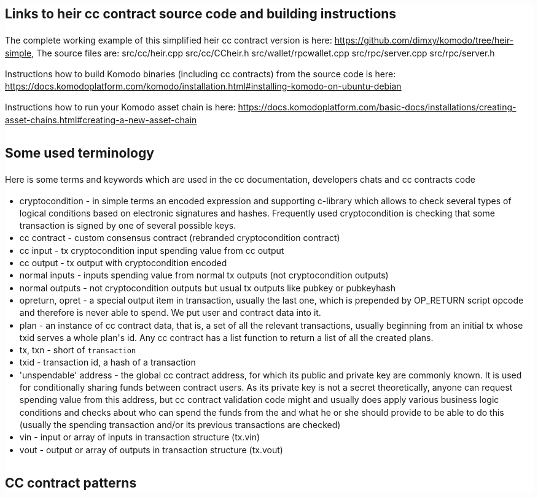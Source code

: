 



## Links to heir cc contract source code and building instructions

The complete working example of this simplified heir cc contract version is here:
https://github.com/dimxy/komodo/tree/heir-simple, 
The source files are:
src/cc/heir.cpp
src/cc/CCheir.h
src/wallet/rpcwallet.cpp
src/rpc/server.cpp
src/rpc/server.h

Instructions how to build Komodo binaries (including cc contracts) from the source code is here:
https://docs.komodoplatform.com/komodo/installation.html#installing-komodo-on-ubuntu-debian 

Instructions how to run your Komodo asset chain is here:
https://docs.komodoplatform.com/basic-docs/installations/creating-asset-chains.html#creating-a-new-asset-chain

## Some used terminology

Here is some terms and keywords which are used in the cc documentation, developers chats and cc contracts code 
* cryptocondition - in simple terms an encoded expression and supporting c-library which allows to check several types of logical conditions based on electronic signatures and hashes. Frequently used cryptocondition is checking that some transaction is signed by one of several possible keys.
* cc contract - custom consensus contract (rebranded cryptocondition contract)
* cc input - tx cryptocondition input spending value from cc output
* cc output - tx output with cryptocondition encoded
* normal inputs - inputs spending value from normal tx outputs (not cryptocondition outputs)
* normal outputs - not cryptocondition outputs but usual tx outputs like pubkey or pubkeyhash
* opreturn, opret - a special output item in transaction, usually the last one, which is prepended by OP_RETURN script opcode and therefore is never able to spend. We put user and contract data into it.
* plan - an instance of cc contract data, that is, a set of all the relevant transactions, usually beginning from an initial tx whose txid serves a whole plan's id. Any cc contract has a list function to return a list of all the created plans.
* tx, txn - short of `transaction`
* txid - transaction id, a hash of a transaction
* 'unspendable' address - the global cc contract address, for which its public and private key are commonly known. It is used for conditionally sharing funds between contract users. As its private key is not a secret theoretically, anyone can request spending value from this address, but cc contract validation code might and usually does apply various business logic conditions and checks about who can spend the funds from the and what he or she should provide to be able to do this (usually the spending transaction and/or its previous transactions are checked)
* vin - input or array of inputs in transaction structure (tx.vin)
* vout - output or array of outputs in transaction structure (tx.vout)

## CC contract patterns
